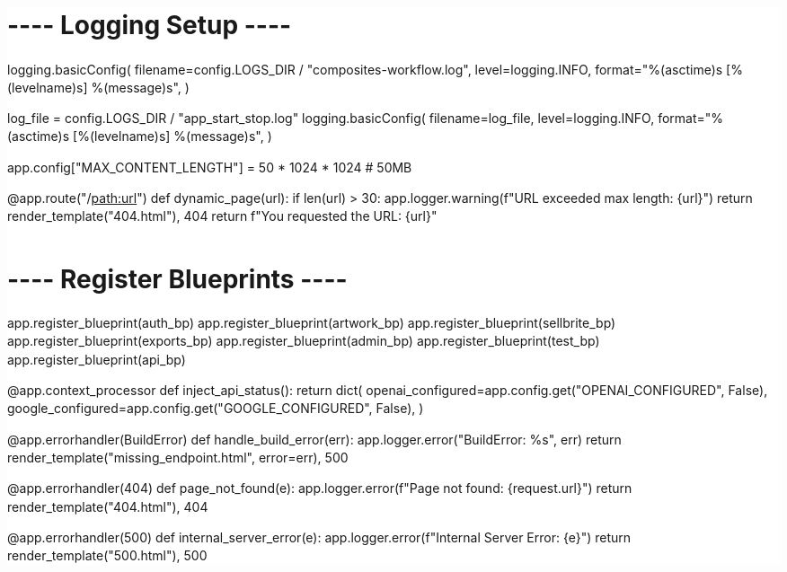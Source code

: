 # ---- Logging Setup ----
logging.basicConfig(
    filename=config.LOGS_DIR / "composites-workflow.log",
    level=logging.INFO,
    format="%(asctime)s [%(levelname)s] %(message)s",
)

log_file = config.LOGS_DIR / "app_start_stop.log"
logging.basicConfig(
    filename=log_file,
    level=logging.INFO,
    format="%(asctime)s [%(levelname)s] %(message)s",
)

app.config["MAX_CONTENT_LENGTH"] = 50 * 1024 * 1024  # 50MB

@app.route("/<path:url>")
def dynamic_page(url):
    if len(url) > 30:
        app.logger.warning(f"URL exceeded max length: {url}")
        return render_template("404.html"), 404
    return f"You requested the URL: {url}"

# ---- Register Blueprints ----
app.register_blueprint(auth_bp)
app.register_blueprint(artwork_bp)
app.register_blueprint(sellbrite_bp)
app.register_blueprint(exports_bp)
app.register_blueprint(admin_bp)
app.register_blueprint(test_bp)
app.register_blueprint(api_bp)

@app.context_processor
def inject_api_status():
    return dict(
        openai_configured=app.config.get("OPENAI_CONFIGURED", False),
        google_configured=app.config.get("GOOGLE_CONFIGURED", False),
    )

@app.errorhandler(BuildError)
def handle_build_error(err):
    app.logger.error("BuildError: %s", err)
    return render_template("missing_endpoint.html", error=err), 500

@app.errorhandler(404)
def page_not_found(e):
    app.logger.error(f"Page not found: {request.url}")
    return render_template("404.html"), 404

@app.errorhandler(500)
def internal_server_error(e):
    app.logger.error(f"Internal Server Error: {e}")
    return render_template("500.html"), 500
